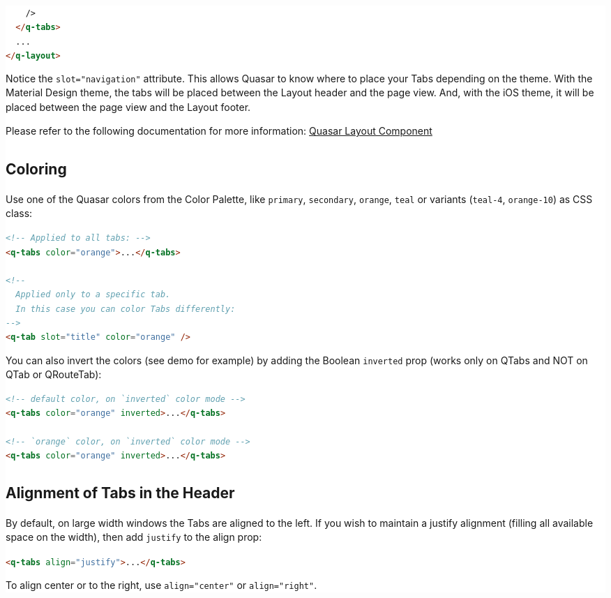 ``` html
    />
  </q-tabs>
  ...
</q-layout>
```

Notice the `slot="navigation"` attribute. This allows Quasar to know where to place your Tabs depending on the theme. With the Material Design theme, the tabs will be placed between the Layout header and the page view. And, with the iOS theme, it will be placed between the page view and the Layout footer.

Please refer to the following documentation for more information: [Quasar Layout Component](/components/layout.html)

## Coloring
Use one of the Quasar colors from the Color Palette, like `primary`, `secondary`, `orange`, `teal` or variants (`teal-4`, `orange-10`) as CSS class:

``` html
<!-- Applied to all tabs: -->
<q-tabs color="orange">...</q-tabs>

<!--
  Applied only to a specific tab.
  In this case you can color Tabs differently:
-->
<q-tab slot="title" color="orange" />
```

You can also invert the colors (see demo for example) by adding the Boolean `inverted` prop (works only on QTabs and NOT on QTab or QRouteTab):

``` html
<!-- default color, on `inverted` color mode -->
<q-tabs color="orange" inverted>...</q-tabs>

<!-- `orange` color, on `inverted` color mode -->
<q-tabs color="orange" inverted>...</q-tabs>
```

## Alignment of Tabs in the Header
By default, on large width windows the Tabs are aligned to the left. If you wish to maintain a justify alignment (filling all available space on the width), then add `justify` to the align prop:

``` html
<q-tabs align="justify">...</q-tabs>
```

To align center or to the right, use `align="center"` or `align="right"`.
